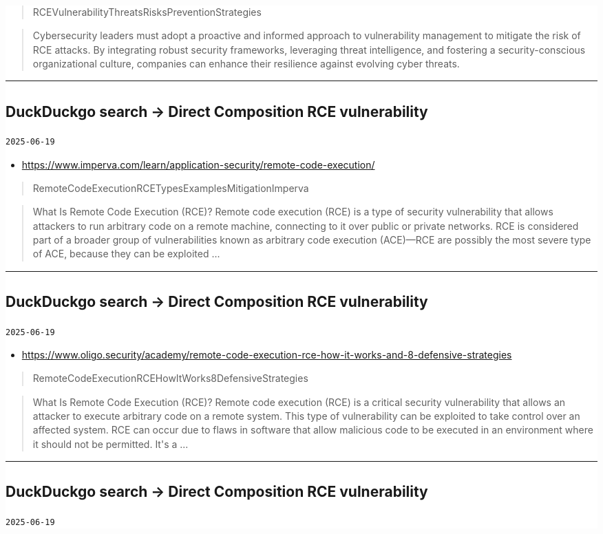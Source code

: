 <blockquote>
 RCEVulnerabilityThreatsRisksPreventionStrategies
</blockquote>
<blockquote>
Cybersecurity leaders must adopt a proactive and informed approach to vulnerability management to mitigate the risk of RCE attacks. By integrating robust security frameworks, leveraging threat intelligence, and fostering a security-conscious organizational culture, companies can enhance their resilience against evolving cyber threats.
</blockquote>

---

## DuckDuckgo search -> Direct Composition RCE vulnerability
`2025-06-19`

* https://www.imperva.com/learn/application-security/remote-code-execution/

<blockquote>
 RemoteCodeExecutionRCETypesExamplesMitigationImperva
</blockquote>
<blockquote>
What Is Remote Code Execution (RCE)? Remote code execution (RCE) is a type of security vulnerability that allows attackers to run arbitrary code on a remote machine, connecting to it over public or private networks. RCE is considered part of a broader group of vulnerabilities known as arbitrary code execution (ACE)—RCE are possibly the most severe type of ACE, because they can be exploited ...
</blockquote>

---

## DuckDuckgo search -> Direct Composition RCE vulnerability
`2025-06-19`

* https://www.oligo.security/academy/remote-code-execution-rce-how-it-works-and-8-defensive-strategies

<blockquote>
 RemoteCodeExecutionRCEHowItWorks8DefensiveStrategies
</blockquote>
<blockquote>
What Is Remote Code Execution (RCE)? Remote code execution (RCE) is a critical security vulnerability that allows an attacker to execute arbitrary code on a remote system. This type of vulnerability can be exploited to take control over an affected system. RCE can occur due to flaws in software that allow malicious code to be executed in an environment where it should not be permitted. It's a ...
</blockquote>

---

## DuckDuckgo search -> Direct Composition RCE vulnerability
`2025-06-19`
